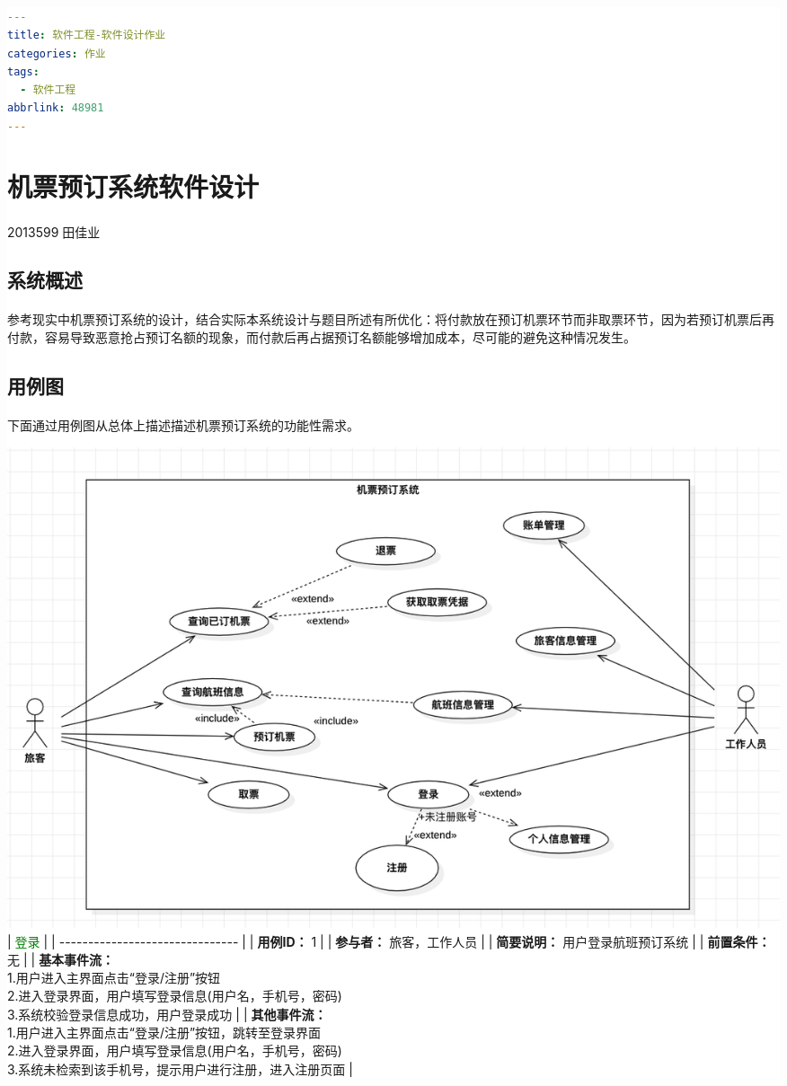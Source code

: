 ```yaml
---
title: 软件工程-软件设计作业
categories: 作业
tags:
  - 软件工程
abbrlink: 48981
---
```

# 机票预订系统软件设计

2013599 田佳业

## 系统概述

参考现实中机票预订系统的设计，结合实际本系统设计与题目所述有所优化：将付款放在预订机票环节而非取票环节，因为若预订机票后再付款，容易导致恶意抢占预订名额的现象，而付款后再占据预订名额能够增加成本，尽可能的避免这种情况发生。

## 用例图

下面通过用例图从总体上描述描述机票预订系统的功能性需求。

![image-20230408230603393](https://raw.githubusercontent.com/Lunaticsky-tql/blog_articles/main/%E8%BD%AF%E4%BB%B6%E5%B7%A5%E7%A8%8B-%E8%BD%AF%E4%BB%B6%E8%AE%BE%E8%AE%A1%E4%BD%9C%E4%B8%9A/20230828210425289726_730_20230409235255868737_526_image-20230408230603393.png)
| <font color='green'>登录</font> |
| ------------------------------- |
| **用例ID：** 1                |
| **参与者：** 旅客，工作人员 |
| **简要说明：** 用户登录航班预订系统 |
| **前置条件：** 无          |
| **基本事件流：**<br>1.用户进入主界面点击“登录/注册”按钮<br>2.进入登录界面，用户填写登录信息(用户名，手机号，密码)<br>3.系统校验登录信息成功，用户登录成功 |
| **其他事件流：**<br>1.用户进入主界面点击“登录/注册”按钮，跳转至登录界面<br/>2.进入登录界面，用户填写登录信息(用户名，手机号，密码)<br/>3.系统未检索到该手机号，提示用户进行注册，进入注册页面 |
